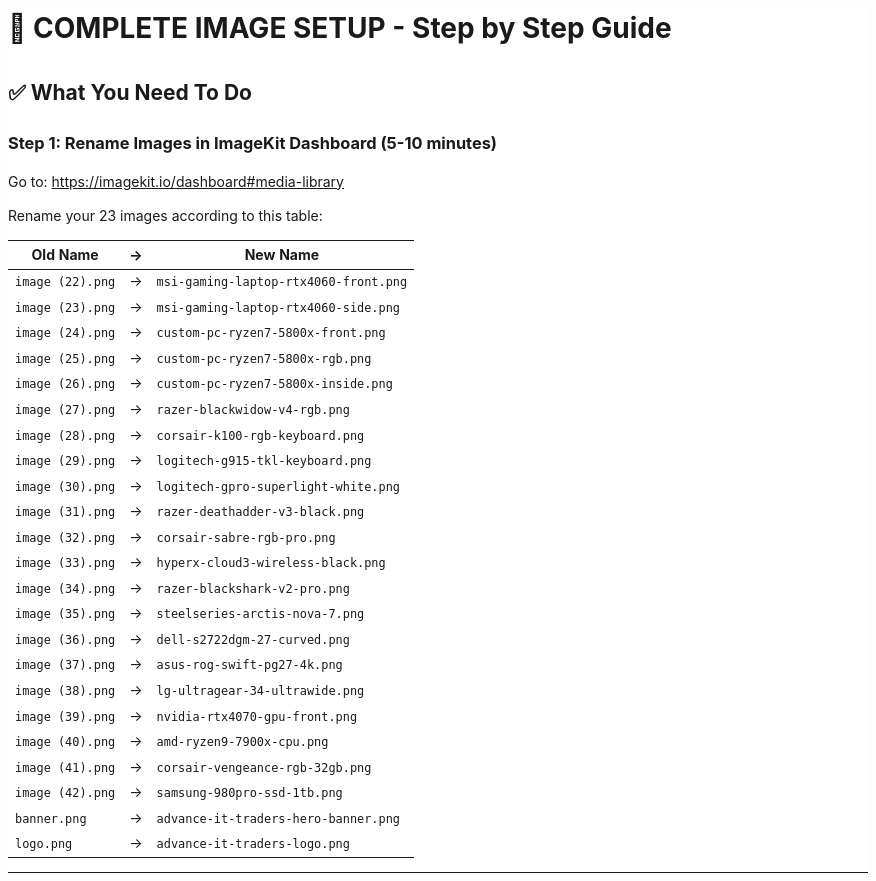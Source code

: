 # 🎯 COMPLETE IMAGE SETUP - Step by Step Guide

## ✅ What You Need To Do

### **Step 1: Rename Images in ImageKit Dashboard** (5-10 minutes)

Go to: https://imagekit.io/dashboard#media-library

Rename your 23 images according to this table:

| Old Name | → | New Name |
|----------|---|----------|
| `image (22).png` | → | `msi-gaming-laptop-rtx4060-front.png` |
| `image (23).png` | → | `msi-gaming-laptop-rtx4060-side.png` |
| `image (24).png` | → | `custom-pc-ryzen7-5800x-front.png` |
| `image (25).png` | → | `custom-pc-ryzen7-5800x-rgb.png` |
| `image (26).png` | → | `custom-pc-ryzen7-5800x-inside.png` |
| `image (27).png` | → | `razer-blackwidow-v4-rgb.png` |
| `image (28).png` | → | `corsair-k100-rgb-keyboard.png` |
| `image (29).png` | → | `logitech-g915-tkl-keyboard.png` |
| `image (30).png` | → | `logitech-gpro-superlight-white.png` |
| `image (31).png` | → | `razer-deathadder-v3-black.png` |
| `image (32).png` | → | `corsair-sabre-rgb-pro.png` |
| `image (33).png` | → | `hyperx-cloud3-wireless-black.png` |
| `image (34).png` | → | `razer-blackshark-v2-pro.png` |
| `image (35).png` | → | `steelseries-arctis-nova-7.png` |
| `image (36).png` | → | `dell-s2722dgm-27-curved.png` |
| `image (37).png` | → | `asus-rog-swift-pg27-4k.png` |
| `image (38).png` | → | `lg-ultragear-34-ultrawide.png` |
| `image (39).png` | → | `nvidia-rtx4070-gpu-front.png` |
| `image (40).png` | → | `amd-ryzen9-7900x-cpu.png` |
| `image (41).png` | → | `corsair-vengeance-rgb-32gb.png` |
| `image (42).png` | → | `samsung-980pro-ssd-1tb.png` |
| `banner.png` | → | `advance-it-traders-hero-banner.png` |
| `logo.png` | → | `advance-it-traders-logo.png` |

---
